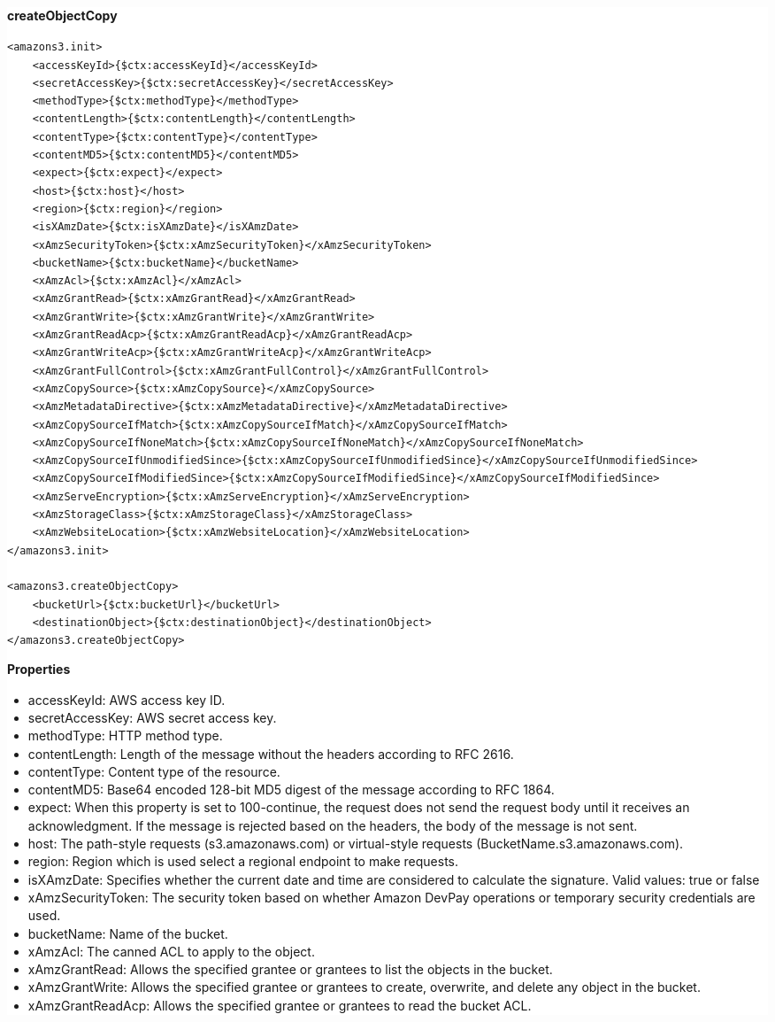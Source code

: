 **createObjectCopy**
```
<amazons3.init>
    <accessKeyId>{$ctx:accessKeyId}</accessKeyId>
    <secretAccessKey>{$ctx:secretAccessKey}</secretAccessKey>
    <methodType>{$ctx:methodType}</methodType>
    <contentLength>{$ctx:contentLength}</contentLength>
    <contentType>{$ctx:contentType}</contentType>
    <contentMD5>{$ctx:contentMD5}</contentMD5>
    <expect>{$ctx:expect}</expect>
    <host>{$ctx:host}</host>
    <region>{$ctx:region}</region>
    <isXAmzDate>{$ctx:isXAmzDate}</isXAmzDate>
    <xAmzSecurityToken>{$ctx:xAmzSecurityToken}</xAmzSecurityToken>
    <bucketName>{$ctx:bucketName}</bucketName>
    <xAmzAcl>{$ctx:xAmzAcl}</xAmzAcl>
    <xAmzGrantRead>{$ctx:xAmzGrantRead}</xAmzGrantRead>
    <xAmzGrantWrite>{$ctx:xAmzGrantWrite}</xAmzGrantWrite>
    <xAmzGrantReadAcp>{$ctx:xAmzGrantReadAcp}</xAmzGrantReadAcp>
    <xAmzGrantWriteAcp>{$ctx:xAmzGrantWriteAcp}</xAmzGrantWriteAcp>
    <xAmzGrantFullControl>{$ctx:xAmzGrantFullControl}</xAmzGrantFullControl>
    <xAmzCopySource>{$ctx:xAmzCopySource}</xAmzCopySource>
    <xAmzMetadataDirective>{$ctx:xAmzMetadataDirective}</xAmzMetadataDirective>
    <xAmzCopySourceIfMatch>{$ctx:xAmzCopySourceIfMatch}</xAmzCopySourceIfMatch>
    <xAmzCopySourceIfNoneMatch>{$ctx:xAmzCopySourceIfNoneMatch}</xAmzCopySourceIfNoneMatch>
    <xAmzCopySourceIfUnmodifiedSince>{$ctx:xAmzCopySourceIfUnmodifiedSince}</xAmzCopySourceIfUnmodifiedSince>
    <xAmzCopySourceIfModifiedSince>{$ctx:xAmzCopySourceIfModifiedSince}</xAmzCopySourceIfModifiedSince>
    <xAmzServeEncryption>{$ctx:xAmzServeEncryption}</xAmzServeEncryption>
    <xAmzStorageClass>{$ctx:xAmzStorageClass}</xAmzStorageClass>
    <xAmzWebsiteLocation>{$ctx:xAmzWebsiteLocation}</xAmzWebsiteLocation>
</amazons3.init>

<amazons3.createObjectCopy>
    <bucketUrl>{$ctx:bucketUrl}</bucketUrl>
    <destinationObject>{$ctx:destinationObject}</destinationObject>
</amazons3.createObjectCopy>
```

**Properties**
* accessKeyId: AWS access key ID.
* secretAccessKey: AWS secret access key.
* methodType: HTTP method type.
* contentLength: Length of the message without the headers according to RFC 2616.
* contentType: Content type of the resource.
* contentMD5: Base64 encoded 128-bit MD5 digest of the message according to RFC 1864.
* expect: When this property is set to 100-continue, the request does not send the request body until it receives an acknowledgment. If the message is rejected based on the headers, the body of the message is not sent.
* host: The path-style requests (s3.amazonaws.com) or virtual-style requests (BucketName.s3.amazonaws.com).
* region: Region which is used select a regional endpoint to make requests.
* isXAmzDate: Specifies whether the current date and time are considered to calculate the signature. Valid values: true or false
* xAmzSecurityToken: The security token based on whether Amazon DevPay operations or temporary security credentials are used.
* bucketName: Name of the bucket.
* xAmzAcl: The canned ACL to apply to the object.
* xAmzGrantRead: Allows the specified grantee or grantees to list the objects in the bucket.
* xAmzGrantWrite: Allows the specified grantee or grantees to create, overwrite, and delete any object in the bucket.
* xAmzGrantReadAcp: Allows the specified grantee or grantees to read the bucket ACL.